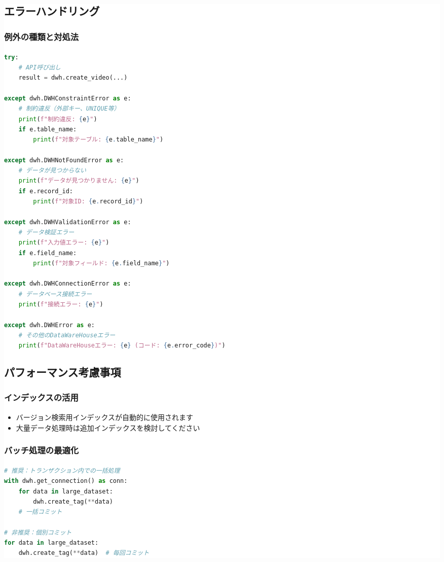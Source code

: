 ## エラーハンドリング

### 例外の種類と対処法
```python
try:
    # API呼び出し
    result = dwh.create_video(...)
    
except dwh.DWHConstraintError as e:
    # 制約違反（外部キー、UNIQUE等）
    print(f"制約違反: {e}")
    if e.table_name:
        print(f"対象テーブル: {e.table_name}")
    
except dwh.DWHNotFoundError as e:
    # データが見つからない
    print(f"データが見つかりません: {e}")
    if e.record_id:
        print(f"対象ID: {e.record_id}")
    
except dwh.DWHValidationError as e:
    # データ検証エラー
    print(f"入力値エラー: {e}")
    if e.field_name:
        print(f"対象フィールド: {e.field_name}")
    
except dwh.DWHConnectionError as e:
    # データベース接続エラー
    print(f"接続エラー: {e}")
    
except dwh.DWHError as e:
    # その他のDataWareHouseエラー
    print(f"DataWareHouseエラー: {e} (コード: {e.error_code})")
```

## パフォーマンス考慮事項

### インデックスの活用
- バージョン検索用インデックスが自動的に使用されます
- 大量データ処理時は追加インデックスを検討してください

### バッチ処理の最適化
```python
# 推奨：トランザクション内での一括処理
with dwh.get_connection() as conn:
    for data in large_dataset:
        dwh.create_tag(**data)
    # 一括コミット

# 非推奨：個別コミット
for data in large_dataset:
    dwh.create_tag(**data)  # 毎回コミット
```
